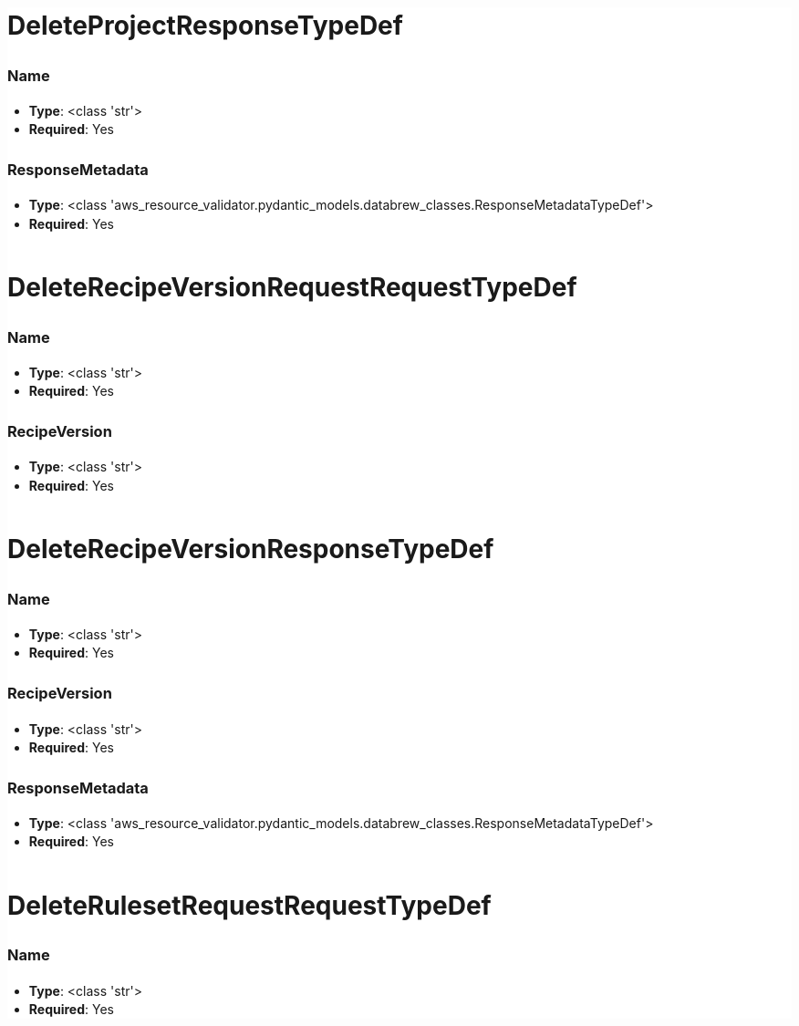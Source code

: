 
# DeleteProjectResponseTypeDef

### Name
- **Type**: <class 'str'>
- **Required**: Yes

### ResponseMetadata
- **Type**: <class 'aws_resource_validator.pydantic_models.databrew_classes.ResponseMetadataTypeDef'>
- **Required**: Yes


# DeleteRecipeVersionRequestRequestTypeDef

### Name
- **Type**: <class 'str'>
- **Required**: Yes

### RecipeVersion
- **Type**: <class 'str'>
- **Required**: Yes


# DeleteRecipeVersionResponseTypeDef

### Name
- **Type**: <class 'str'>
- **Required**: Yes

### RecipeVersion
- **Type**: <class 'str'>
- **Required**: Yes

### ResponseMetadata
- **Type**: <class 'aws_resource_validator.pydantic_models.databrew_classes.ResponseMetadataTypeDef'>
- **Required**: Yes


# DeleteRulesetRequestRequestTypeDef

### Name
- **Type**: <class 'str'>
- **Required**: Yes
